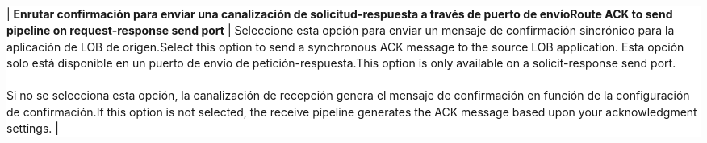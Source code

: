 | <span data-ttu-id="904e7-183">**Enrutar confirmación para enviar una canalización de solicitud-respuesta a través de puerto de envío**</span><span class="sxs-lookup"><span data-stu-id="904e7-183">**Route ACK to send pipeline on request-response send port**</span></span> |                                                                                                                                                                                                                                                                                             <span data-ttu-id="904e7-184">Seleccione esta opción para enviar un mensaje de confirmación sincrónico para la aplicación de LOB de origen.</span><span class="sxs-lookup"><span data-stu-id="904e7-184">Select this option to send a synchronous ACK message to the source LOB application.</span></span> <span data-ttu-id="904e7-185">Esta opción solo está disponible en un puerto de envío de petición-respuesta.</span><span class="sxs-lookup"><span data-stu-id="904e7-185">This option is only available on a solicit-response send port.</span></span><br /><br /> <span data-ttu-id="904e7-186">Si no se selecciona esta opción, la canalización de recepción genera el mensaje de confirmación en función de la configuración de confirmación.</span><span class="sxs-lookup"><span data-stu-id="904e7-186">If this option is not selected, the receive pipeline generates the ACK message based upon your acknowledgment settings.</span></span>                                                                                                                                                                                                                                                                                              |

